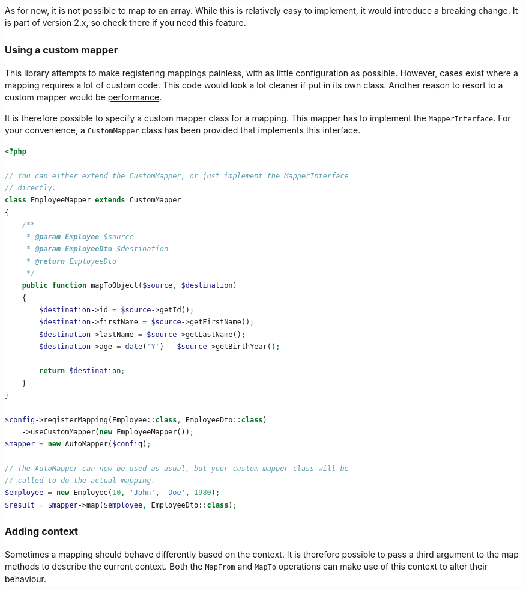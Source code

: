 As for now, it is not possible to map *to* an array. While this is relatively
easy to implement, it would introduce a breaking change. It is part of version
2.x, so check there if you need this feature.

### Using a custom mapper
This library attempts to make registering mappings painless, with as little 
configuration as possible. However, cases exist where a mapping requires a lot
of custom code. This code would look a lot cleaner if put in its own class.
Another reason to resort to a custom mapper would be [performance](#performance).

It is therefore possible to specify a custom mapper class for a mapping. This
mapper has to implement the `MapperInterface`. For your convenience, a
`CustomMapper` class has been provided that implements this interface.

```php
<?php

// You can either extend the CustomMapper, or just implement the MapperInterface
// directly.
class EmployeeMapper extends CustomMapper
{
    /**
     * @param Employee $source
     * @param EmployeeDto $destination
     * @return EmployeeDto
     */
    public function mapToObject($source, $destination)
    {
        $destination->id = $source->getId();
        $destination->firstName = $source->getFirstName();
        $destination->lastName = $source->getLastName();
        $destination->age = date('Y') - $source->getBirthYear();

        return $destination;
    }
}

$config->registerMapping(Employee::class, EmployeeDto::class)
    ->useCustomMapper(new EmployeeMapper());
$mapper = new AutoMapper($config);

// The AutoMapper can now be used as usual, but your custom mapper class will be
// called to do the actual mapping.
$employee = new Employee(10, 'John', 'Doe', 1980);
$result = $mapper->map($employee, EmployeeDto::class);
```

### Adding context
Sometimes a mapping should behave differently based on the context. It is
therefore possible to pass a third argument to the map methods to describe
the current context. Both the `MapFrom` and `MapTo` operations can make use of
this context to alter their behaviour.

